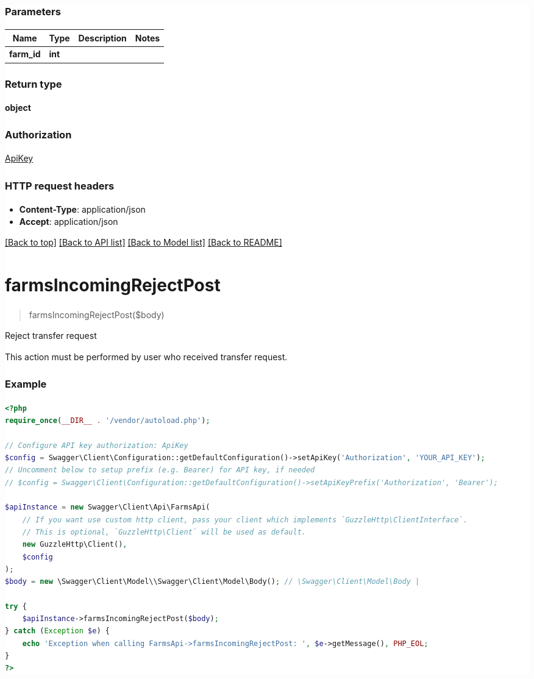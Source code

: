 ### Parameters

Name | Type | Description  | Notes
------------- | ------------- | ------------- | -------------
 **farm_id** | **int**|  |

### Return type

**object**

### Authorization

[ApiKey](../../README.md#ApiKey)

### HTTP request headers

 - **Content-Type**: application/json
 - **Accept**: application/json

[[Back to top]](#) [[Back to API list]](../../README.md#documentation-for-api-endpoints) [[Back to Model list]](../../README.md#documentation-for-models) [[Back to README]](../../README.md)

# **farmsIncomingRejectPost**
> farmsIncomingRejectPost($body)

Reject transfer request

This action must be performed by user who received transfer request.

### Example
```php
<?php
require_once(__DIR__ . '/vendor/autoload.php');

// Configure API key authorization: ApiKey
$config = Swagger\Client\Configuration::getDefaultConfiguration()->setApiKey('Authorization', 'YOUR_API_KEY');
// Uncomment below to setup prefix (e.g. Bearer) for API key, if needed
// $config = Swagger\Client\Configuration::getDefaultConfiguration()->setApiKeyPrefix('Authorization', 'Bearer');

$apiInstance = new Swagger\Client\Api\FarmsApi(
    // If you want use custom http client, pass your client which implements `GuzzleHttp\ClientInterface`.
    // This is optional, `GuzzleHttp\Client` will be used as default.
    new GuzzleHttp\Client(),
    $config
);
$body = new \Swagger\Client\Model\\Swagger\Client\Model\Body(); // \Swagger\Client\Model\Body | 

try {
    $apiInstance->farmsIncomingRejectPost($body);
} catch (Exception $e) {
    echo 'Exception when calling FarmsApi->farmsIncomingRejectPost: ', $e->getMessage(), PHP_EOL;
}
?>
```
